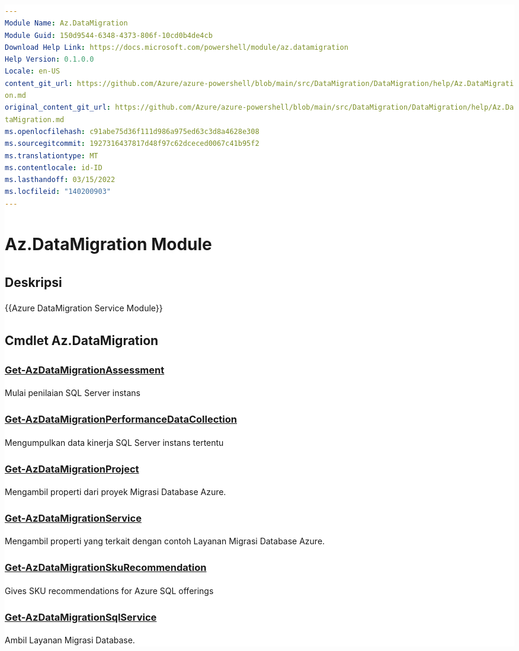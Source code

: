```yaml
---
Module Name: Az.DataMigration
Module Guid: 150d9544-6348-4373-806f-10cd0b4de4cb
Download Help Link: https://docs.microsoft.com/powershell/module/az.datamigration
Help Version: 0.1.0.0
Locale: en-US
content_git_url: https://github.com/Azure/azure-powershell/blob/main/src/DataMigration/DataMigration/help/Az.DataMigration.md
original_content_git_url: https://github.com/Azure/azure-powershell/blob/main/src/DataMigration/DataMigration/help/Az.DataMigration.md
ms.openlocfilehash: c91abe75d36f111d986a975ed63c3d8a4628e308
ms.sourcegitcommit: 1927316437817d48f97c62dceced0067c41b95f2
ms.translationtype: MT
ms.contentlocale: id-ID
ms.lasthandoff: 03/15/2022
ms.locfileid: "140200903"
---
```

# Az.DataMigration Module
## Deskripsi
{{Azure DataMigration Service Module}}

## Cmdlet Az.DataMigration
### [Get-AzDataMigrationAssessment](Get-AzDataMigrationAssessment.md)
Mulai penilaian SQL Server instans

### [Get-AzDataMigrationPerformanceDataCollection](Get-AzDataMigrationPerformanceDataCollection.md)
Mengumpulkan data kinerja SQL Server instans tertentu

### [Get-AzDataMigrationProject](Get-AzDataMigrationProject.md)
Mengambil properti dari proyek Migrasi Database Azure.

### [Get-AzDataMigrationService](Get-AzDataMigrationService.md)
Mengambil properti yang terkait dengan contoh Layanan Migrasi Database Azure. 

### [Get-AzDataMigrationSkuRecommendation](Get-AzDataMigrationSkuRecommendation.md)
Gives SKU recommendations for Azure SQL offerings

### [Get-AzDataMigrationSqlService](Get-AzDataMigrationSqlService.md)
Ambil Layanan Migrasi Database.
